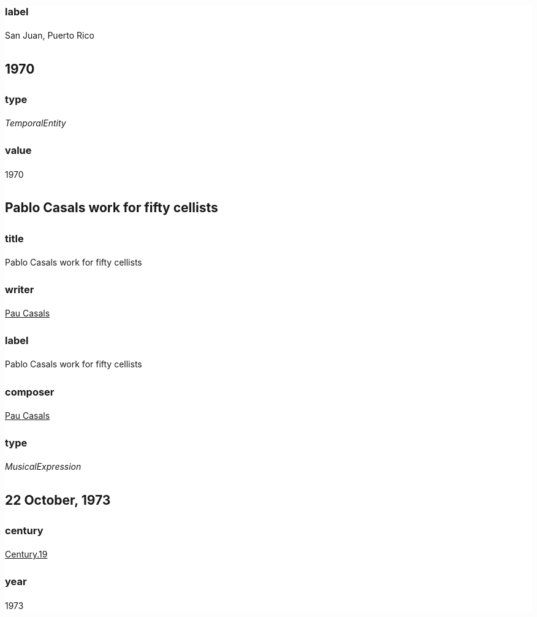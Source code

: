### label


San Juan, Puerto Rico

## 1970

### type


*TemporalEntity*

### value


1970

## Pablo Casals work for fifty cellists

### title


Pablo Casals work for fifty cellists

### writer


[Pau Casals](#Pau-Casals)

### label


Pablo Casals work for fifty cellists

### composer


[Pau Casals](#Pau-Casals)

### type


*MusicalExpression*

## 22 October, 1973

### century


[Century.19](#Century.19)

### year


1973
